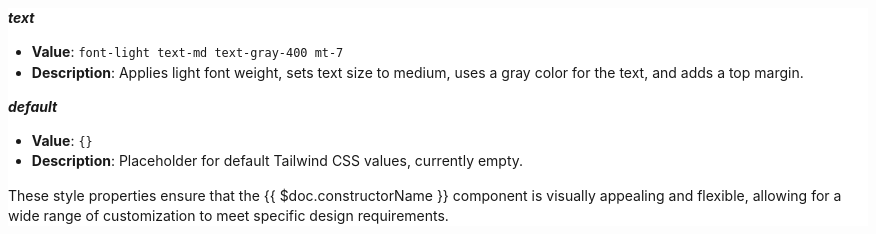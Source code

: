 _**text**_
*  **Value**: `font-light text-md text-gray-400 mt-7`
*  **Description**: Applies light font weight, sets text size to medium, uses a gray color for the text, and adds a top margin.

_**default**_
*  **Value**: `{}`
*  **Description**: Placeholder for default Tailwind CSS values, currently empty.



These style properties ensure that the {{ $doc.constructorName }} component is visually appealing and flexible, allowing for a wide range of customization to meet specific design requirements.
